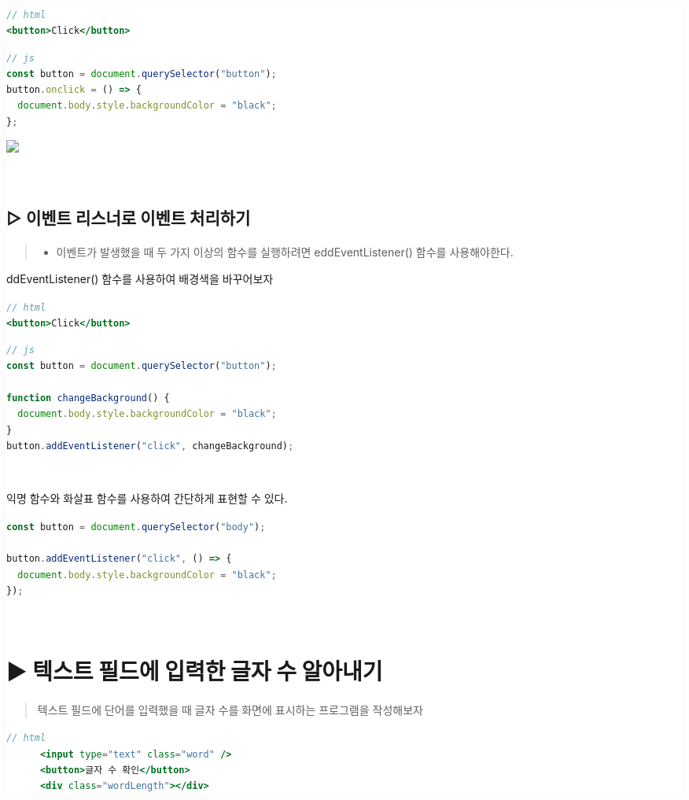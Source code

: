 ```jsx
// html
<button>Click</button>
```

```jsx
// js
const button = document.querySelector("button");
button.onclick = () => {
  document.body.style.backgroundColor = "black";
};
```

![](https://velog.velcdn.com/images/sieunpark/post/25bfa5af-717d-4677-8126-3500084fc75e/image.png)

<br>

## ▷ 이벤트 리스너로 이벤트 처리하기

> - 이벤트가 발생했을 때 두 가지 이상의 함수를 실행하려면 eddEventListener() 함수를 사용해야한다.

ddEventListener() 함수를 사용하여 배경색을 바꾸어보자

```jsx
// html
<button>Click</button>
```

```jsx
// js
const button = document.querySelector("button");

function changeBackground() {
  document.body.style.backgroundColor = "black";
}
button.addEventListener("click", changeBackground);
```

<br>

익명 함수와 화살표 함수를 사용하여 간단하게 표현할 수 있다.

```jsx
const button = document.querySelector("body");

button.addEventListener("click", () => {
  document.body.style.backgroundColor = "black";
});
```

<br>

# ▶ 텍스트 필드에 입력한 글자 수 알아내기

> 텍스트 필드에 단어를 입력했을 때 글자 수를 화면에 표시하는 프로그램을 작성해보자

```jsx
// html
      <input type="text" class="word" />
      <button>글자 수 확인</button>
      <div class="wordLength"></div>
```
